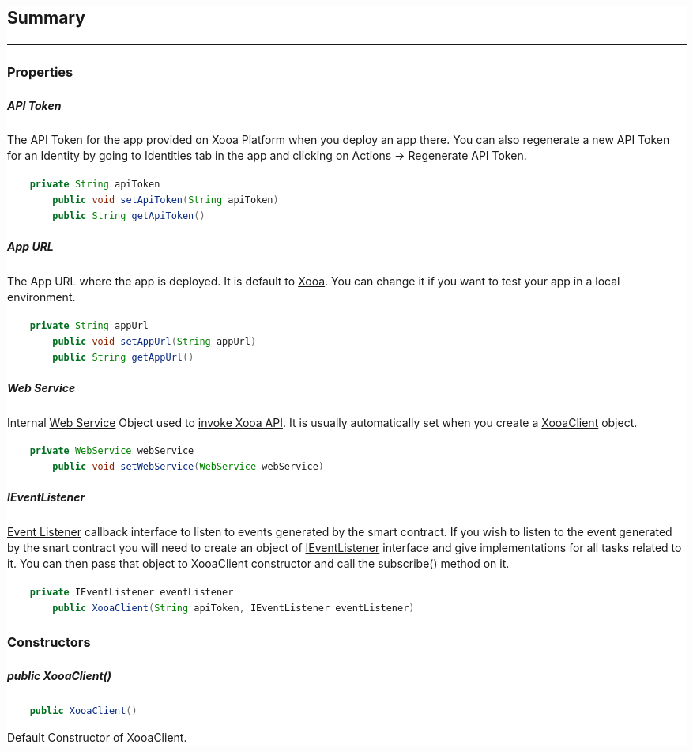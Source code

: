 ## Summary
-------

### Properties

##### API Token
The API Token for the app provided on Xooa Platform when you deploy an app there. You can also regenerate a new API Token for an Identity by going to Identities tab in the app and clicking on Actions -> Regenerate API Token.
```Java
    private String apiToken
        public void setApiToken(String apiToken)
        public String getApiToken()
```

##### App URL
The App URL where the app is deployed. It is default to [Xooa](https://api.xooa.com/api/v1). You can change it if you want to test your app in a local environment.
```Java
    private String appUrl
        public void setAppUrl(String appUrl)
        public String getAppUrl()
```

##### Web Service
Internal [Web Service](https://github.com/Xooa/xooa-java-sdk/blob/master/src/main/java/com/xooa/WebService.java) Object used to [invoke Xooa API](https://api.xooa.com/explorer/#!/Smart_Contract/Invoke). It is usually automatically set when you create a [XooaClient](https://github.com/Xooa/xooa-java-sdk/blob/master/src/main/java/com/xooa/XooaClient.java) object.
```Java
    private WebService webService
        public void setWebService(WebService webService)
```

##### IEventListener
[Event Listener](https://github.com/Xooa/xooa-java-sdk/blob/master/src/main/java/com/xooa/IEventListener.java) callback interface to listen to events generated by the smart contract. If you wish to listen to the event generated by the snart contract you will need to create an object of [IEventListener](https://github.com/Xooa/xooa-java-sdk/blob/master/src/main/java/com/xooa/IEventListener.java) interface and give implementations for all tasks related to it. You can then pass that object to [XooaClient](https://github.com/Xooa/xooa-java-sdk/blob/master/src/main/java/com/xooa/XooaClient.java) constructor and call the subscribe() method on it.
```Java
    private IEventListener eventListener
        public XooaClient(String apiToken, IEventListener eventListener)
```


### Constructors

##### public XooaClient()

```Java
    public XooaClient()
```
Default Constructor of [XooaClient](https://github.com/Xooa/xooa-java-sdk/blob/master/src/main/java/com/xooa/XooaClient.java).
